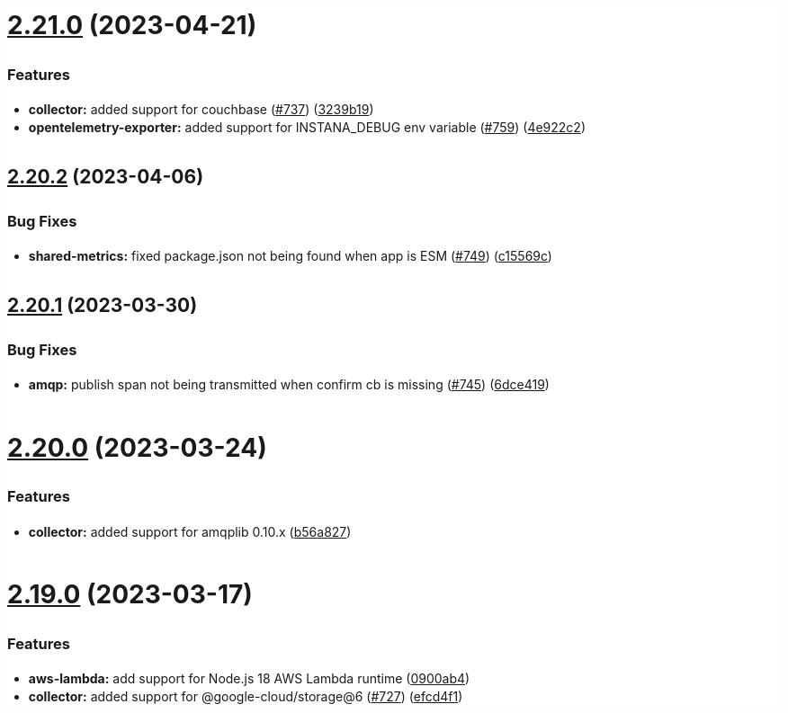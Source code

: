 # [2.21.0](https://github.com/instana/nodejs/compare/v2.20.2...v2.21.0) (2023-04-21)

### Features

- **collector:** added support for couchbase ([#737](https://github.com/instana/nodejs/issues/737)) ([3239b19](https://github.com/instana/nodejs/commit/3239b196eb54d7ea1e399ba2a9701024865da1c5))
- **opentelemetry-exporter:** added support for INSTANA_DEBUG env variable ([#759](https://github.com/instana/nodejs/issues/759)) ([4e922c2](https://github.com/instana/nodejs/commit/4e922c2c39fddb4b605375c9fac71bd3ae497341))

## [2.20.2](https://github.com/instana/nodejs/compare/v2.20.1...v2.20.2) (2023-04-06)

### Bug Fixes

- **shared-metrics:** fixed package.json not being found when app is ESM ([#749](https://github.com/instana/nodejs/issues/749)) ([c15569c](https://github.com/instana/nodejs/commit/c15569c6a866bd109d69f7cf748767b55eb82397))

## [2.20.1](https://github.com/instana/nodejs/compare/v2.20.0...v2.20.1) (2023-03-30)

### Bug Fixes

- **amqp:** publish span not being transmitted when confirm cb is missing ([#745](https://github.com/instana/nodejs/issues/745)) ([6dce419](https://github.com/instana/nodejs/commit/6dce41905953c3b157b15b1d46a37d1db4ede389))

# [2.20.0](https://github.com/instana/nodejs/compare/v2.19.0...v2.20.0) (2023-03-24)

### Features

- **collector:** added support for amqplib 0.10.x ([b56a827](https://github.com/instana/nodejs/commit/b56a82791a1b62eed57232df9c2df699b0a4f863))

# [2.19.0](https://github.com/instana/nodejs/compare/v2.18.1...v2.19.0) (2023-03-17)

### Features

- **aws-lambda:** add support for Node.js 18 AWS Lambda runtime ([0900ab4](https://github.com/instana/nodejs/commit/0900ab4e040822d17a2af6610fe7623846fd6128))
- **collector:** added support for @google-cloud/storage@6 ([#727](https://github.com/instana/nodejs/issues/727)) ([efcd4f1](https://github.com/instana/nodejs/commit/efcd4f1859ce0107976908658dda1e2113108a1c))
